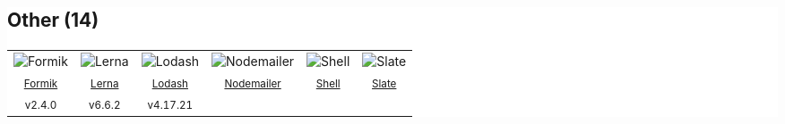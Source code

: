 </tr>
</table>

## Other (14)
<table><tr>
  <td align='center'>
  <img width='36' height='36' src='https://img.stackshare.io/service/8846/preview.png' alt='Formik'>
  <br>
  <sub><a href="https://jaredpalmer.com/formik/">Formik</a></sub>
  <br>
  <sub>v2.4.0</sub>
</td>

<td align='center'>
  <img width='36' height='36' src='https://img.stackshare.io/service/6207/OwqAUSQi_400x400.jpg' alt='Lerna'>
  <br>
  <sub><a href="https://lerna.js.org/">Lerna</a></sub>
  <br>
  <sub>v6.6.2</sub>
</td>

<td align='center'>
  <img width='36' height='36' src='https://img.stackshare.io/service/2438/lodash.png' alt='Lodash'>
  <br>
  <sub><a href="https://lodash.com">Lodash</a></sub>
  <br>
  <sub>v4.17.21</sub>
</td>

<td align='center'>
  <img width='36' height='36' src='https://img.stackshare.io/service/2862/qr2-jCLr.jpg' alt='Nodemailer'>
  <br>
  <sub><a href="http://www.nodemailer.com/">Nodemailer</a></sub>
  <br>
  <sub></sub>
</td>

<td align='center'>
  <img width='36' height='36' src='https://img.stackshare.io/service/4631/default_c2062d40130562bdc836c13dbca02d318205a962.png' alt='Shell'>
  <br>
  <sub><a href="https://en.wikipedia.org/wiki/Shell_script">Shell</a></sub>
  <br>
  <sub></sub>
</td>

<td align='center'>
  <img width='36' height='36' src='https://img.stackshare.io/service/4189/preview.png' alt='Slate'>
  <br>
  <sub><a href="https://github.com/tripit/slate">Slate</a></sub>
  <br>
  <sub></sub>
</td>
